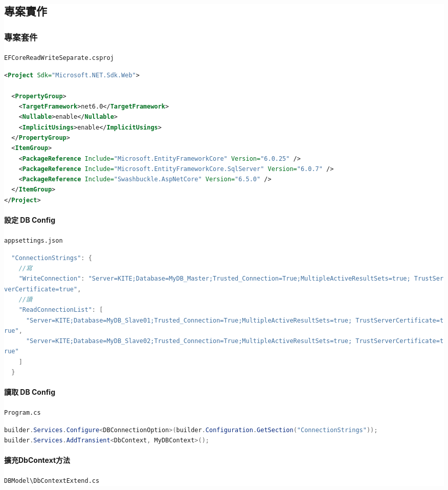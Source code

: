 ## 專案實作

### 專案套件

`EFCoreReadWriteSeparate.csproj`

```XML
<Project Sdk="Microsoft.NET.Sdk.Web">

  <PropertyGroup>
    <TargetFramework>net6.0</TargetFramework>
    <Nullable>enable</Nullable>
    <ImplicitUsings>enable</ImplicitUsings>
  </PropertyGroup>
  <ItemGroup>
    <PackageReference Include="Microsoft.EntityFrameworkCore" Version="6.0.25" />
    <PackageReference Include="Microsoft.EntityFrameworkCore.SqlServer" Version="6.0.7" />
    <PackageReference Include="Swashbuckle.AspNetCore" Version="6.5.0" />
  </ItemGroup>
</Project>
```

#### 設定 DB  Config 

`appsettings.json`

```C#
  "ConnectionStrings": {
    //寫
    "WriteConnection": "Server=KITE;Database=MyDB_Master;Trusted_Connection=True;MultipleActiveResultSets=true; TrustServerCertificate=true",
    //讀
    "ReadConnectionList": [
      "Server=KITE;Database=MyDB_Slave01;Trusted_Connection=True;MultipleActiveResultSets=true; TrustServerCertificate=true",
      "Server=KITE;Database=MyDB_Slave02;Trusted_Connection=True;MultipleActiveResultSets=true; TrustServerCertificate=true"
    ]
  }
```

#### 讀取 DB Config

`Program.cs`

```c#
builder.Services.Configure<DBConnectionOption>(builder.Configuration.GetSection("ConnectionStrings"));
builder.Services.AddTransient<DbContext, MyDBContext>();
```

#### 擴充DbContext方法

`DBModel\DbContextExtend.cs`
